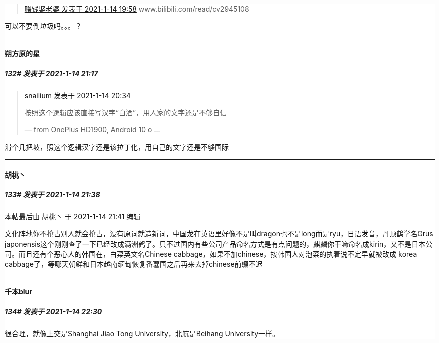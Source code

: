 
<blockquote><a href="httphttps://bbs.saraba1st.com/2b/forum.php?mod=redirect&amp;goto=findpost&amp;pid=50035828&amp;ptid=1982722" target="_blank">赚钱娶老婆 发表于 2021-1-14 19:58</a>
www.bilibili.com/read/cv2945108</blockquote>
可以不要倒垃圾吗。。。？







*****

####  朔方原的星  
##### 132#       发表于 2021-1-14 21:17



<blockquote><a href="httphttps://bbs.saraba1st.com/2b/forum.php?mod=redirect&amp;goto=findpost&amp;pid=50036115&amp;ptid=1982722" target="_blank">snailium 发表于 2021-1-14 20:34</a>

按照这个逻辑应该直接写汉字“白酒”，用人家的文字还是不够自信


— from OnePlus HD1900, Android 10 o ...</blockquote>
滑个几把坡，照这个逻辑汉字还是该拉丁化，用自己的文字还是不够国际







*****

####  胡桃丶  
##### 133#       发表于 2021-1-14 21:38



 本帖最后由 胡桃丶 于 2021-1-14 21:41 编辑 

文化阵地你不抢占别人就会抢占，没有原词就造新词，中国龙在英语里好像不是叫dragon也不是long而是ryu，日语发音，丹顶鹤学名Grus japonensis这个刚刚查了一下已经改成满洲鹤了。只不过国内有些公司产品命名方式是有点问题的，麒麟你干嘛命名成kirin，又不是日本公司。而且还有个恶心人的韩国在，白菜英文名Chinese cabbage，如果不加chinese，按韩国人对泡菜的执着说不定早就被改成 korea cabbage了，等哪天朝鲜和日本越南缅甸恢复番薯国之后再来去掉chinese前缀不迟







*****

####  千本blur  
##### 134#       发表于 2021-1-14 22:30




很合理，就像上交是Shanghai Jiao Tong University，北航是Beihang University一样。






